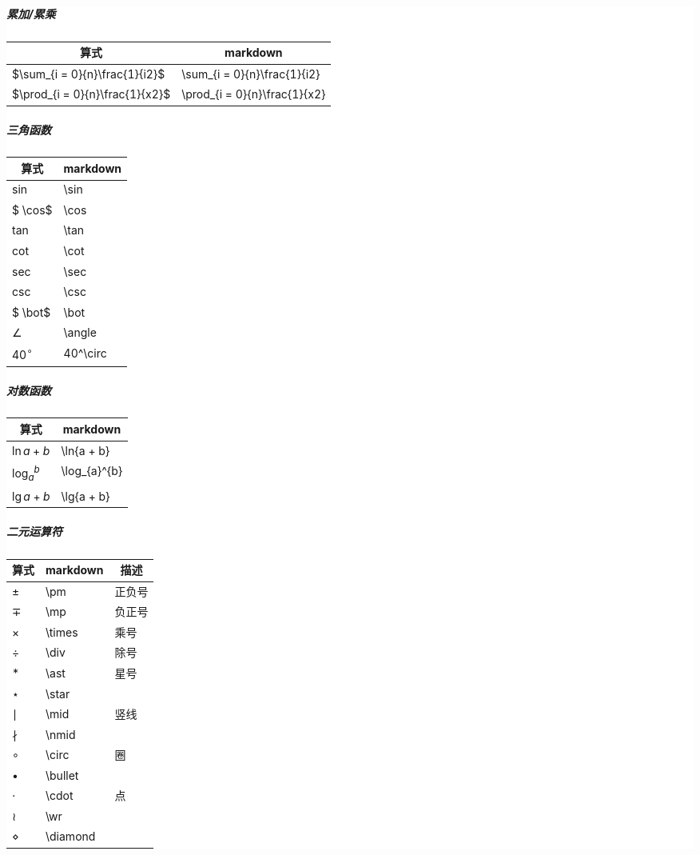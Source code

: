 ##### 累加/累乘

| 算式                           | markdown                     |
| ------------------------------ | ---------------------------- |
| $\sum_{i = 0}{n}\frac{1}{i2}$  | \sum_{i = 0}{n}\frac{1}{i2}  |
| $\prod_{i = 0}{n}\frac{1}{x2}$ | \prod_{i = 0}{n}\frac{1}{x2} |

##### 三角函数

| 算式       | markdown |
| ---------- | -------- |
| $\sin$     | \sin     |
| $ \cos$    | \cos     |
| $\tan$     | \tan     |
| $\cot$     | \cot     |
| $\sec$     | \sec     |
| $\csc$     | \csc     |
| $ \bot$    | \bot     |
| $\angle$   | \angle   |
| $40^\circ$ | 40^\circ |

##### 对数函数

| 算式           | markdown     |
| -------------- | ------------ |
| $\ln{a + b}$   | \ln{a + b}   |
| $\log_{a}^{b}$ | \log_{a}^{b} |
| $\lg{a + b}$   | \lg{a + b}   |

##### 二元运算符

| 算式               | markdown         | 描述       |
| ------------------ | ---------------- | ---------- |
| $\pm$              | \pm              | 正负号     |
| $\mp$              | \mp              | 负正号     |
| $\times$           | \times           | 乘号       |
| $\div$             | \div             | 除号       |
| $\ast$             | \ast             | 星号       |
| $\star$            | \star            |            |
| $\mid$             | \mid             | 竖线       |
| $\nmid$            | \nmid            |            |
| $\circ$            | \circ            | 圈         |
| $\bullet$          | \bullet          |            |
| $\cdot$            | \cdot            | 点         |
| $\wr$              | \wr              |            |
| $\diamond$         | \diamond         |            |